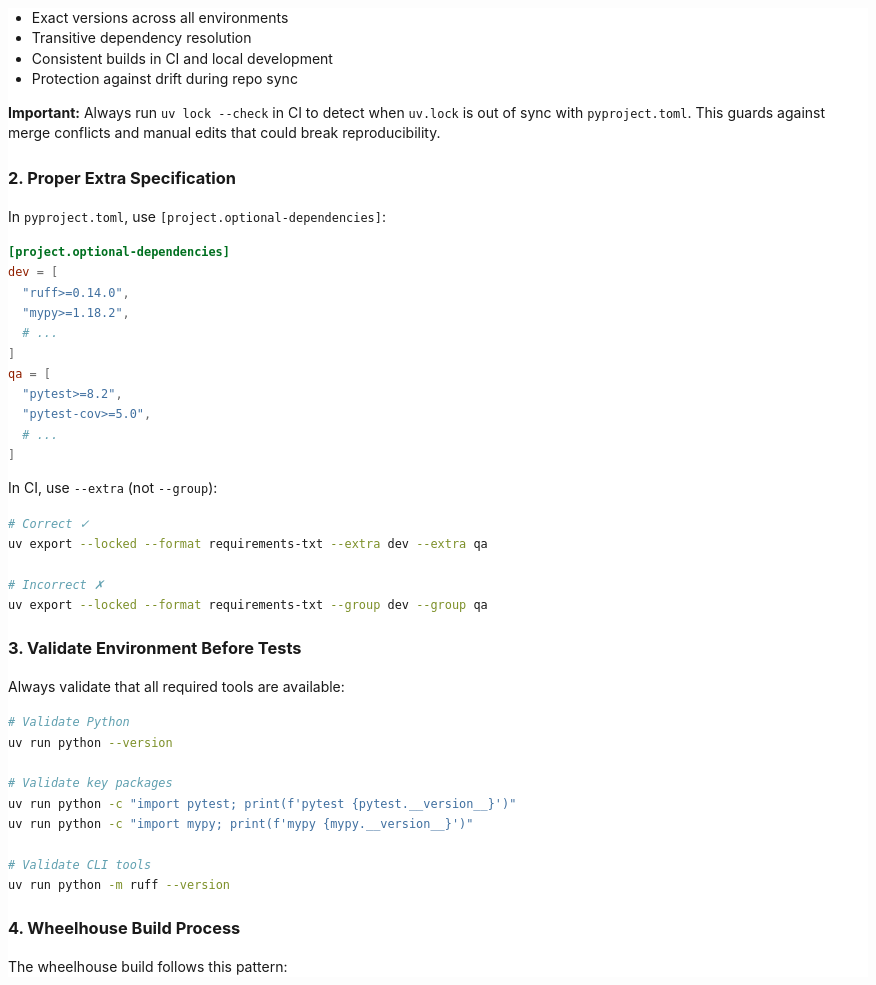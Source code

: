 - Exact versions across all environments
- Transitive dependency resolution
- Consistent builds in CI and local development
- Protection against drift during repo sync

**Important:** Always run `uv lock --check` in CI to detect when `uv.lock` is out of sync with `pyproject.toml`. This guards against merge conflicts and manual edits that could break reproducibility.

### 2. Proper Extra Specification

In `pyproject.toml`, use `[project.optional-dependencies]`:

```toml
[project.optional-dependencies]
dev = [
  "ruff>=0.14.0",
  "mypy>=1.18.2",
  # ...
]
qa = [
  "pytest>=8.2",
  "pytest-cov>=5.0",
  # ...
]
```

In CI, use `--extra` (not `--group`):

```bash
# Correct ✓
uv export --locked --format requirements-txt --extra dev --extra qa

# Incorrect ✗
uv export --locked --format requirements-txt --group dev --group qa
```

### 3. Validate Environment Before Tests

Always validate that all required tools are available:

```bash
# Validate Python
uv run python --version

# Validate key packages
uv run python -c "import pytest; print(f'pytest {pytest.__version__}')"
uv run python -c "import mypy; print(f'mypy {mypy.__version__}')"

# Validate CLI tools
uv run python -m ruff --version
```

### 4. Wheelhouse Build Process

The wheelhouse build follows this pattern:

